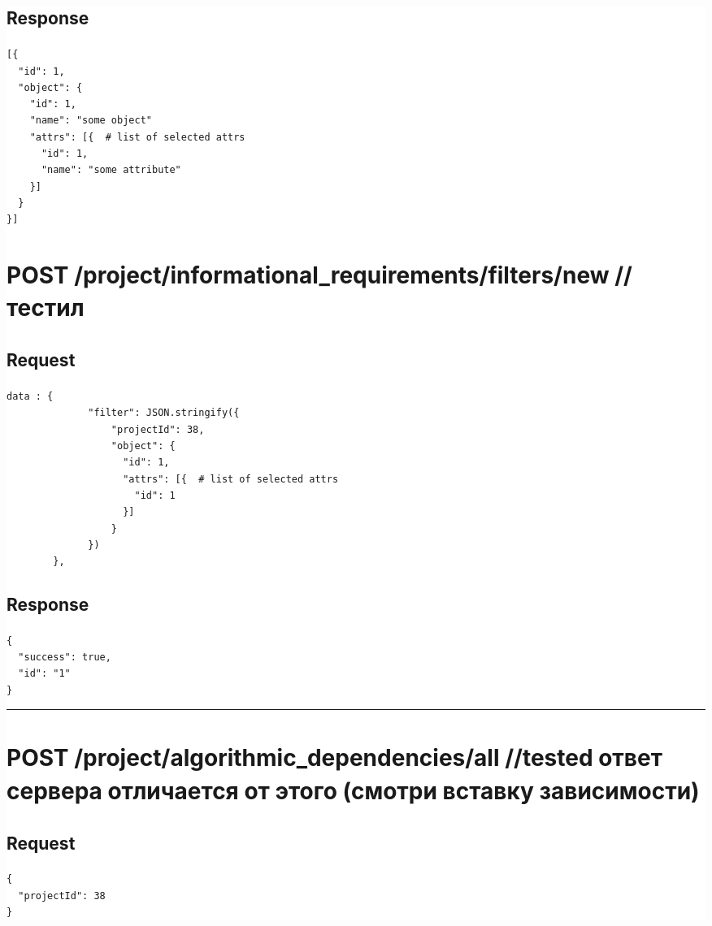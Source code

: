 ## Response
```
[{  
  "id": 1,  
  "object": {  
    "id": 1,  
    "name": "some object"  
    "attrs": [{  # list of selected attrs  
      "id": 1,  
      "name": "some attribute"  
    }]  
  }  
}]  
```

# POST /project/informational_requirements/filters/new //тестил

## Request
```
data : {
			  "filter": JSON.stringify({
				  "projectId": 38,
			      "object": {  
			        "id": 1,  
			        "attrs": [{  # list of selected attrs  
			          "id": 1
			        }]  
			      }
			  })
		},  
```

## Response
```
{  
  "success": true,
  "id": "1"
}  
```

-----------------------------------------------------

# POST /project/algorithmic_dependencies/all //tested ответ сервера отличается от этого (смотри вставку зависимости)

## Request
```
{  
  "projectId": 38  
}  
```
